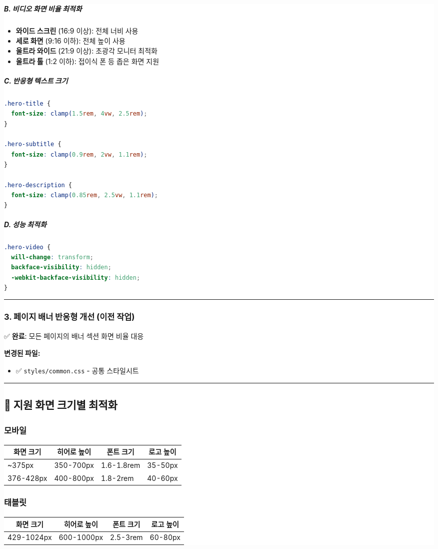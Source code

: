 ##### B. 비디오 화면 비율 최적화
- **와이드 스크린** (16:9 이상): 전체 너비 사용
- **세로 화면** (9:16 이하): 전체 높이 사용
- **울트라 와이드** (21:9 이상): 초광각 모니터 최적화
- **울트라 톨** (1:2 이하): 접이식 폰 등 좁은 화면 지원

##### C. 반응형 텍스트 크기
```css
.hero-title {
  font-size: clamp(1.5rem, 4vw, 2.5rem);
}

.hero-subtitle {
  font-size: clamp(0.9rem, 2vw, 1.1rem);
}

.hero-description {
  font-size: clamp(0.85rem, 2.5vw, 1.1rem);
}
```

##### D. 성능 최적화
```css
.hero-video {
  will-change: transform;
  backface-visibility: hidden;
  -webkit-backface-visibility: hidden;
}
```

---

### 3. **페이지 배너 반응형 개선** (이전 작업)
✅ **완료**: 모든 페이지의 배너 섹션 화면 비율 대응

**변경된 파일:**
- ✅ `styles/common.css` - 공통 스타일시트

---

## 📱 지원 화면 크기별 최적화

### 모바일
| 화면 크기 | 히어로 높이 | 폰트 크기 | 로고 높이 |
|----------|------------|---------|----------|
| ~375px | 350-700px | 1.6-1.8rem | 35-50px |
| 376-428px | 400-800px | 1.8-2rem | 40-60px |

### 태블릿
| 화면 크기 | 히어로 높이 | 폰트 크기 | 로고 높이 |
|----------|------------|---------|----------|
| 429-1024px | 600-1000px | 2.5-3rem | 60-80px |
